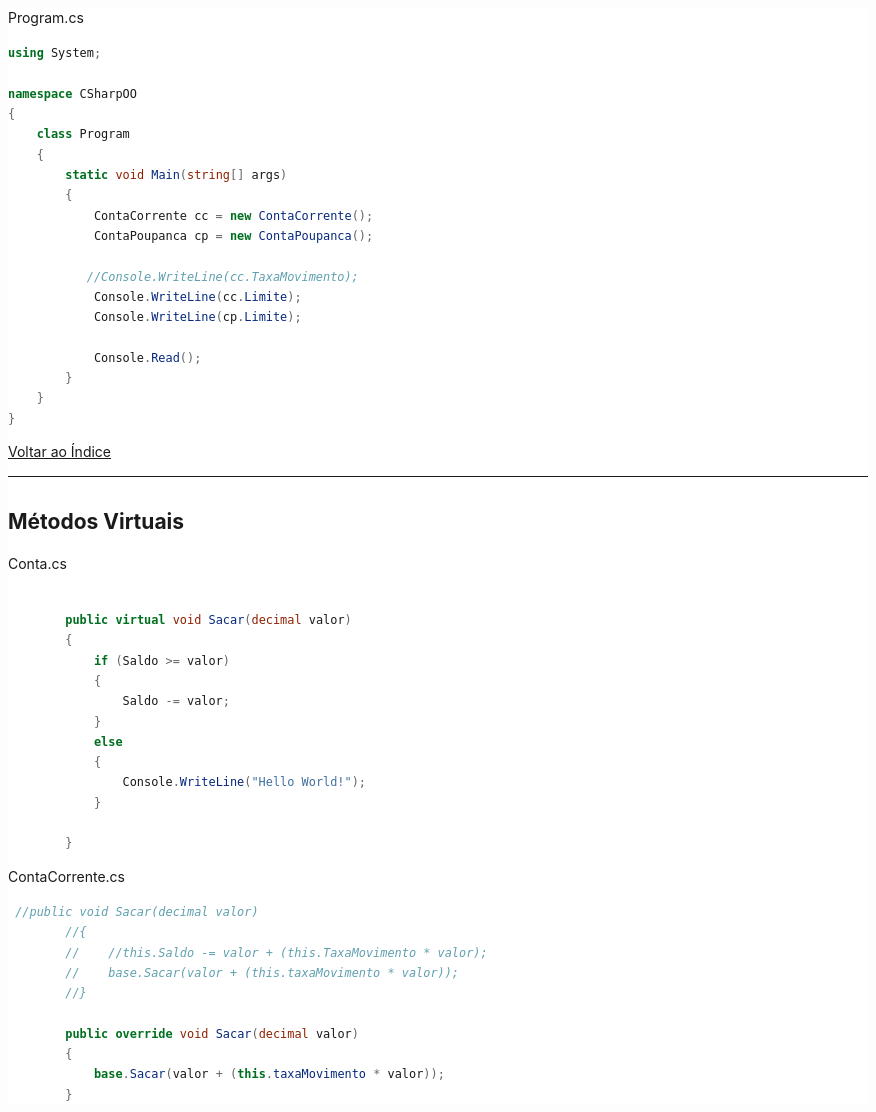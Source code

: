 Program.cs

```csharp
using System;

namespace CSharpOO
{
    class Program
    {
        static void Main(string[] args)
        {
            ContaCorrente cc = new ContaCorrente();
            ContaPoupanca cp = new ContaPoupanca();

           //Console.WriteLine(cc.TaxaMovimento);
            Console.WriteLine(cc.Limite);
            Console.WriteLine(cp.Limite);

            Console.Read();
        }
    }
}
```


[Voltar ao Índice](#indice)

---

## <a name="parte8">Métodos Virtuais</a>

Conta.cs
```csharp

        public virtual void Sacar(decimal valor)
        {
            if (Saldo >= valor)
            {
                Saldo -= valor;
            }
            else
            {
                Console.WriteLine("Hello World!");
            }

        }

```
ContaCorrente.cs

```csharp
 //public void Sacar(decimal valor)
        //{
        //    //this.Saldo -= valor + (this.TaxaMovimento * valor);
        //    base.Sacar(valor + (this.taxaMovimento * valor));
        //}

        public override void Sacar(decimal valor)
        {
            base.Sacar(valor + (this.taxaMovimento * valor));
        }
```
